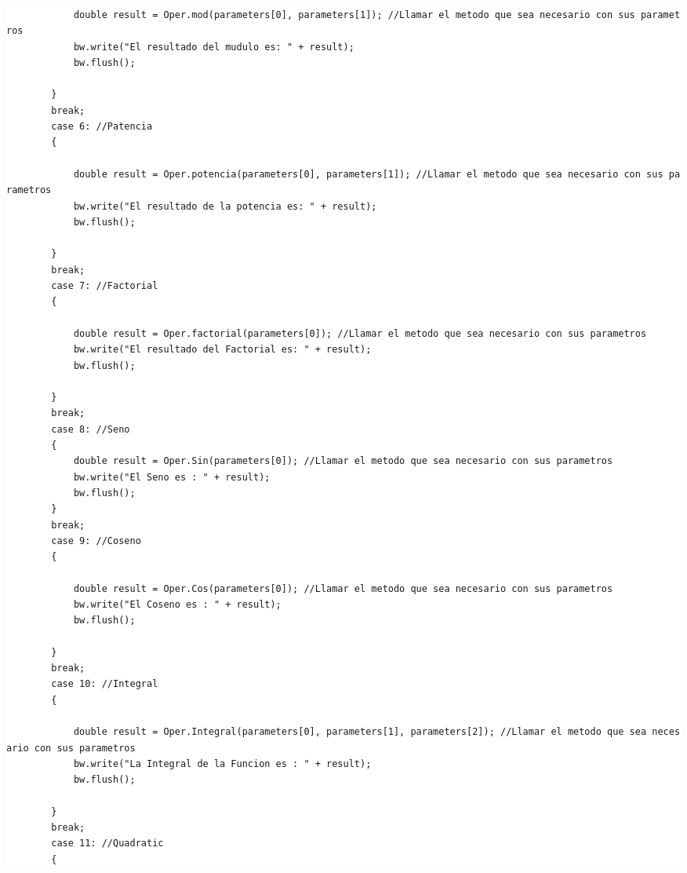 				double result = Oper.mod(parameters[0], parameters[1]); //Llamar el metodo que sea necesario con sus parametros
				bw.write("El resultado del mudulo es: " + result);
				bw.flush();
				
			}
			break;
			case 6: //Patencia
			{
                
				double result = Oper.potencia(parameters[0], parameters[1]); //Llamar el metodo que sea necesario con sus parametros
				bw.write("El resultado de la potencia es: " + result);
				bw.flush();
				
			}
			break;
			case 7: //Factorial
			{
				
				double result = Oper.factorial(parameters[0]); //Llamar el metodo que sea necesario con sus parametros
				bw.write("El resultado del Factorial es: " + result);
				bw.flush();
				
			}
			break;
			case 8: //Seno
			{
				double result = Oper.Sin(parameters[0]); //Llamar el metodo que sea necesario con sus parametros
				bw.write("El Seno es : " + result);
				bw.flush();
			}
			break;
			case 9: //Coseno
			{
				
				double result = Oper.Cos(parameters[0]); //Llamar el metodo que sea necesario con sus parametros
				bw.write("El Coseno es : " + result);
				bw.flush();
				
			}
			break;
			case 10: //Integral
			{
				
				double result = Oper.Integral(parameters[0], parameters[1], parameters[2]); //Llamar el metodo que sea necesario con sus parametros
				bw.write("La Integral de la Funcion es : " + result);
				bw.flush();
				
			}
			break;
			case 11: //Quadratic
			{
				